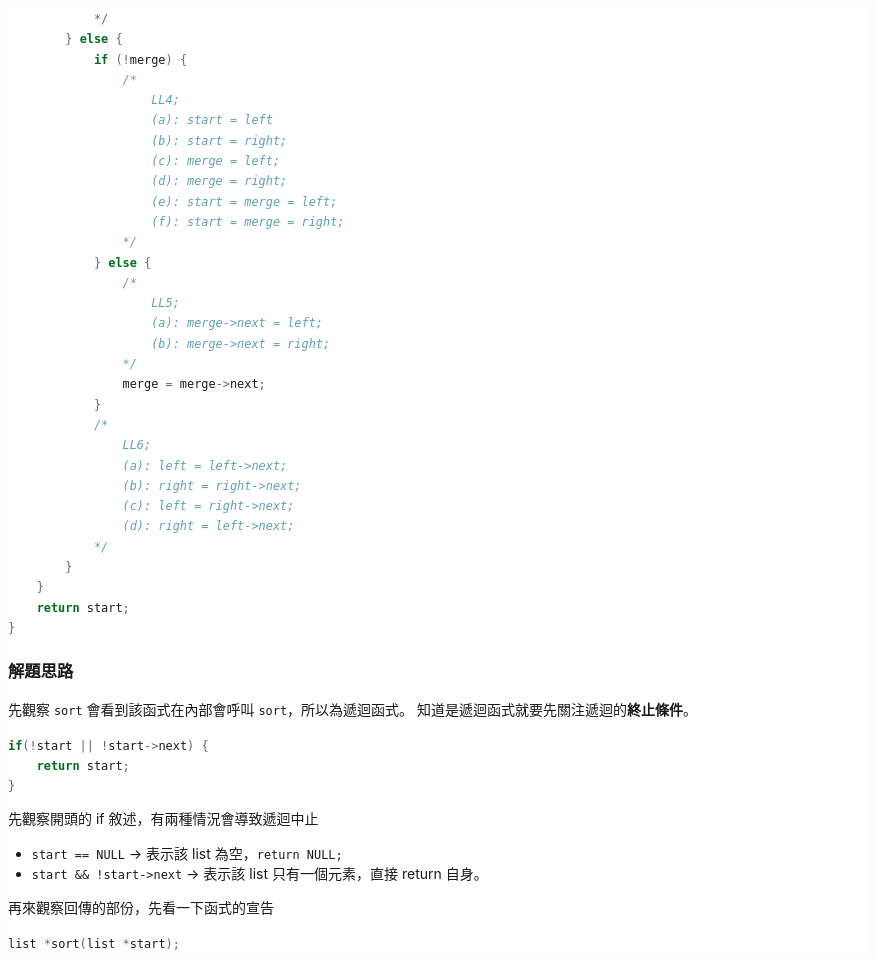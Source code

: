 ```c
            */
        } else {
            if (!merge) {
                /*
                    LL4;
                    (a): start = left
                    (b): start = right;
                    (c): merge = left;
                    (d): merge = right;
                    (e): start = merge = left;
                    (f): start = merge = right;
                */
            } else {
                /*
                    LL5;
                    (a): merge->next = left;
                    (b): merge->next = right;
                */
                merge = merge->next;
            }
            /*
                LL6;
                (a): left = left->next;
                (b): right = right->next;
                (c): left = right->next;
                (d): right = left->next;
            */
        }
    }
    return start;
}
```

### 解題思路

先觀察 `sort` 會看到該函式在內部會呼叫 `sort`，所以為遞迴函式。
知道是遞迴函式就要先關注遞迴的**終止條件**。

```c
if(!start || !start->next) {
    return start;
}
```

先觀察開頭的 if 敘述，有兩種情況會導致遞迴中止
- `start == NULL` &rarr; 表示該 list 為空，`return NULL;`
- `start && !start->next` &rarr; 表示該 list 只有一個元素，直接 return 自身。

再來觀察回傳的部份，先看一下函式的宣告
```c
list *sort(list *start);
```
